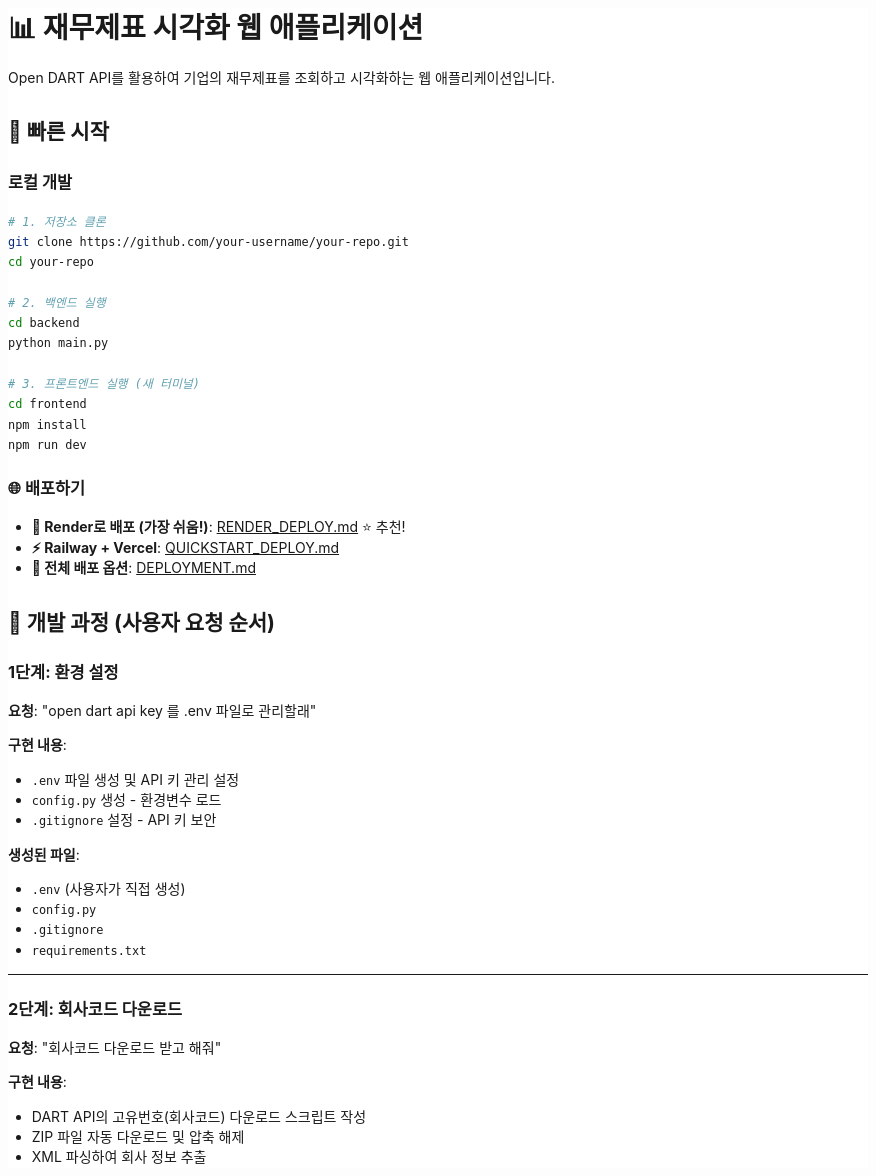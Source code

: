 # 📊 재무제표 시각화 웹 애플리케이션

Open DART API를 활용하여 기업의 재무제표를 조회하고 시각화하는 웹 애플리케이션입니다.

## 🚀 빠른 시작

### 로컬 개발
```bash
# 1. 저장소 클론
git clone https://github.com/your-username/your-repo.git
cd your-repo

# 2. 백엔드 실행
cd backend
python main.py

# 3. 프론트엔드 실행 (새 터미널)
cd frontend
npm install
npm run dev
```

### 🌐 배포하기
- **🎯 Render로 배포 (가장 쉬움!)**: [RENDER_DEPLOY.md](./RENDER_DEPLOY.md) ⭐ 추천!
- **⚡ Railway + Vercel**: [QUICKSTART_DEPLOY.md](./QUICKSTART_DEPLOY.md)
- **📖 전체 배포 옵션**: [DEPLOYMENT.md](./DEPLOYMENT.md)

## 📝 개발 과정 (사용자 요청 순서)

### 1단계: 환경 설정
**요청**: "open dart api key 를 .env 파일로 관리할래"

**구현 내용**:
- `.env` 파일 생성 및 API 키 관리 설정
- `config.py` 생성 - 환경변수 로드
- `.gitignore` 설정 - API 키 보안

**생성된 파일**:
- `.env` (사용자가 직접 생성)
- `config.py`
- `.gitignore`
- `requirements.txt`

---

### 2단계: 회사코드 다운로드
**요청**: "회사코드 다운로드 받고 해줘"

**구현 내용**:
- DART API의 고유번호(회사코드) 다운로드 스크립트 작성
- ZIP 파일 자동 다운로드 및 압축 해제
- XML 파싱하여 회사 정보 추출
